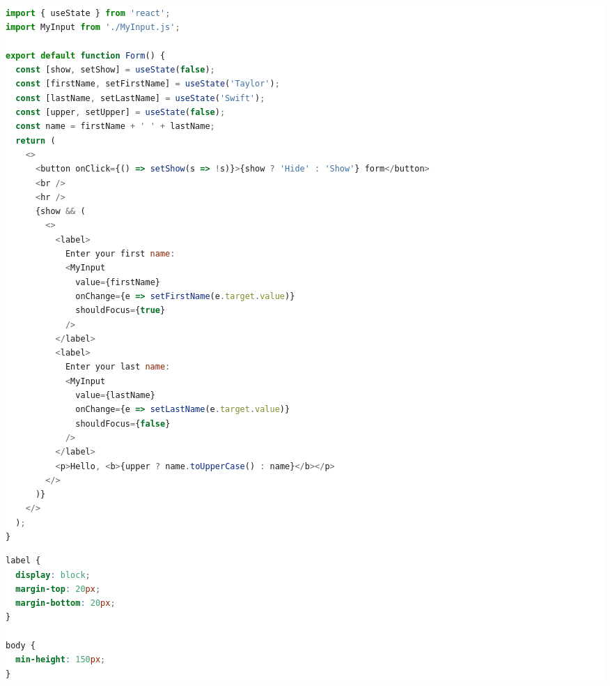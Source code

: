 ```js App.js hidden
import { useState } from 'react';
import MyInput from './MyInput.js';

export default function Form() {
  const [show, setShow] = useState(false);
  const [firstName, setFirstName] = useState('Taylor');
  const [lastName, setLastName] = useState('Swift');
  const [upper, setUpper] = useState(false);
  const name = firstName + ' ' + lastName;
  return (
    <>
      <button onClick={() => setShow(s => !s)}>{show ? 'Hide' : 'Show'} form</button>
      <br />
      <hr />
      {show && (
        <>
          <label>
            Enter your first name:
            <MyInput
              value={firstName}
              onChange={e => setFirstName(e.target.value)}
              shouldFocus={true}
            />
          </label>
          <label>
            Enter your last name:
            <MyInput
              value={lastName}
              onChange={e => setLastName(e.target.value)}
              shouldFocus={false}
            />
          </label>
          <p>Hello, <b>{upper ? name.toUpperCase() : name}</b></p>
        </>
      )}
    </>
  );
}
```

```css
label {
  display: block;
  margin-top: 20px;
  margin-bottom: 20px;
}

body {
  min-height: 150px;
}
```

